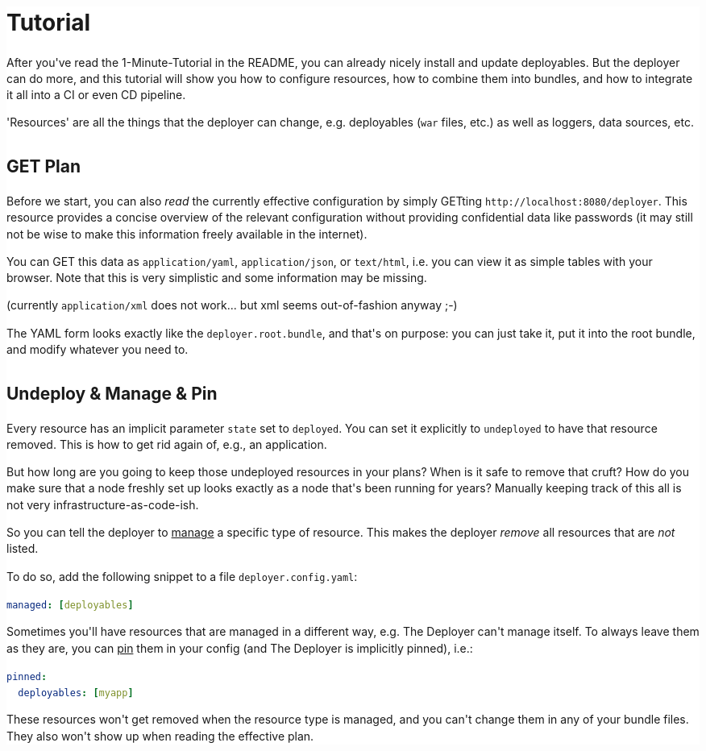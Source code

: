 # Tutorial

After you've read the 1-Minute-Tutorial in the README, you can already nicely install and update deployables. But the deployer can do more, and this tutorial will show you how to configure resources, how to combine them into bundles, and how to integrate it all into a CI or even CD pipeline.

'Resources' are all the things that the deployer can change, e.g. deployables (`war` files, etc.) as well as loggers, data sources, etc.


## GET Plan

Before we start, you can also _read_ the currently effective configuration by simply GETting `http://localhost:8080/deployer`. This resource provides a concise overview of the relevant configuration without providing confidential data like passwords (it may still not be wise to make this information freely available in the internet).

You can GET this data as `application/yaml`, `application/json`, or `text/html`,
i.e. you can view it as simple tables with your browser. Note that this is very simplistic and some information may be missing.

(currently `application/xml` does not work... but xml seems out-of-fashion anyway ;-)

The YAML form looks exactly like the `deployer.root.bundle`, and that's on purpose: you can just take it, put it into the root bundle, and modify whatever you need to.


## Undeploy & Manage & Pin

Every resource has an implicit parameter `state` set to `deployed`. You can set it explicitly to `undeployed` to have that resource removed. This is how to get rid again of, e.g., an application.


But how long are you going to keep those undeployed resources in your plans? When is it safe to remove that cruft? How do you make sure that a node freshly set up looks exactly as a node that's been running for years? Manually keeping track of this all is not very infrastructure-as-code-ish.

So you can tell the deployer to [manage](reference.md#manage) a specific type of resource. This makes the deployer _remove_ all resources that are _not_ listed.

To do so, add the following snippet to a file `deployer.config.yaml`:

```yaml
managed: [deployables]
```


Sometimes you'll have resources that are managed in a different way, e.g. The Deployer can't manage itself. To always leave them as they are, you can [pin](reference.md#pin) them in your config (and The Deployer is implicitly pinned), i.e.:

```yaml
pinned:
  deployables: [myapp]
```

These resources won't get removed when the resource type is managed, and you can't change them in any of your bundle files. They also won't show up when reading the effective plan.
